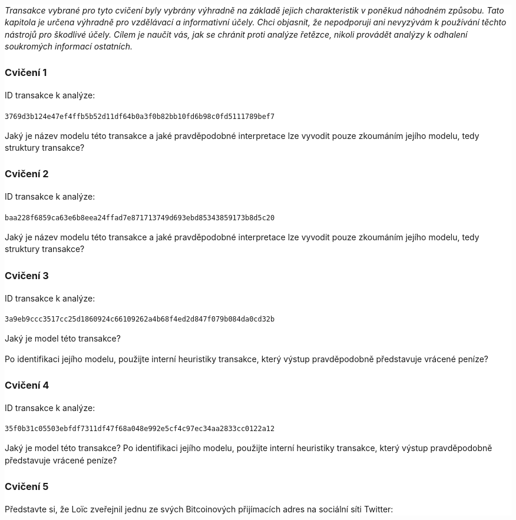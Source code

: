 *Transakce vybrané pro tyto cvičení byly vybrány výhradně na základě jejich charakteristik v poněkud náhodném způsobu. Tato kapitola je určena výhradně pro vzdělávací a informativní účely. Chci objasnit, že nepodporuji ani nevyzývám k používání těchto nástrojů pro škodlivé účely. Cílem je naučit vás, jak se chránit proti analýze řetězce, nikoli provádět analýzy k odhalení soukromých informací ostatních.*

### Cvičení 1

ID transakce k analýze:

```plaintext
3769d3b124e47ef4ffb5b52d11df64b0a3f0b82bb10fd6b98c0fd5111789bef7
```

Jaký je název modelu této transakce a jaké pravděpodobné interpretace lze vyvodit pouze zkoumáním jejího modelu, tedy struktury transakce?

### Cvičení 2

ID transakce k analýze:

```plaintext
baa228f6859ca63e6b8eea24ffad7e871713749d693ebd85343859173b8d5c20
```

Jaký je název modelu této transakce a jaké pravděpodobné interpretace lze vyvodit pouze zkoumáním jejího modelu, tedy struktury transakce?

### Cvičení 3

ID transakce k analýze:

```plaintext
3a9eb9ccc3517cc25d1860924c66109262a4b68f4ed2d847f079b084da0cd32b
```

Jaký je model této transakce?

Po identifikaci jejího modelu, použijte interní heuristiky transakce, který výstup pravděpodobně představuje vrácené peníze?

### Cvičení 4

ID transakce k analýze:

```plaintext
35f0b31c05503ebfdf7311df47f68a048e992e5cf4c97ec34aa2833cc0122a12
```

Jaký je model této transakce?
Po identifikaci jejího modelu, použijte interní heuristiky transakce, který výstup pravděpodobně představuje vrácené peníze?
### Cvičení 5

Představte si, že Loïc zveřejnil jednu ze svých Bitcoinových přijímacích adres na sociální síti Twitter:
